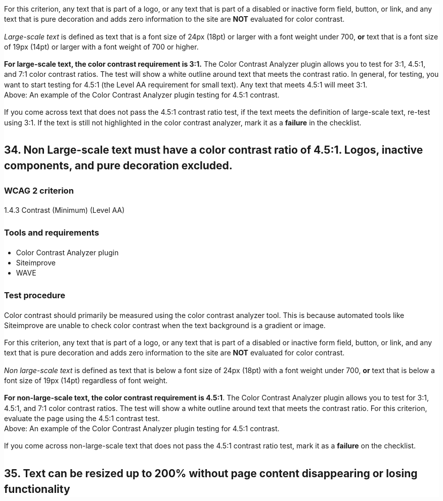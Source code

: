For this criterion, any text that is part of a logo, or any text that is part of a disabled or inactive form field, button, or link, and any text that is pure decoration and adds zero information to the site are **NOT** evaluated for color contrast.

*Large-scale text* is defined as text that is a font size of 24px (18pt) or larger with a font weight under 700, **or** text that is a font size of 19px (14pt) or larger with a font weight of 700 or higher.

**For large-scale text, the color contrast requirement is 3:1.**  The Color Contrast Analyzer plugin allows you to test for 3:1, 4.5:1, and 7:1 color contrast ratios.  The test will show a white outline around text that meets the contrast ratio.  In general, for testing, you want to start testing for 4.5:1 (the Level AA requirement for small text).  Any text that meets 4.5:1 will meet 3:1.    
Above: An example of the Color Contrast Analyzer plugin testing for 4.5:1 contrast.

If you come across text that does not pass the 4.5:1 contrast ratio test, if the text meets the definition of large-scale text, re-test using 3:1.  If the text is still not highlighted in the color contrast analyzer, mark it as a **failure** in the checklist.

##  34. Non Large-scale text must have a color contrast ratio of 4.5:1. Logos, inactive components, and pure decoration excluded.

### WCAG 2 criterion

1.4.3 Contrast (Minimum) (Level AA)

### Tools and requirements

* Color Contrast Analyzer plugin  
* Siteimprove  
* WAVE

### Test procedure

Color contrast should primarily be measured using the color contrast analyzer tool.  This is because automated tools like Siteimprove are unable to check color contrast when the text background is a gradient or image.

For this criterion, any text that is part of a logo, or any text that is part of a disabled or inactive form field, button, or link, and any text that is pure decoration and adds zero information to the site are **NOT** evaluated for color contrast.

*Non large-scale text* is defined as text that is below a font size of 24px (18pt) with a font weight under 700, **or** text that is below a font size of 19px (14pt) regardless of font weight.

**For non-large-scale text, the color contrast requirement is 4.5:1**.  The Color Contrast Analyzer plugin allows you to test for 3:1, 4.5:1, and 7:1 color contrast ratios.  The test will show a white outline around text that meets the contrast ratio.  For this criterion, evaluate the page using the 4.5:1 contrast test.  
Above: An example of the Color Contrast Analyzer plugin testing for 4.5:1 contrast.

If you come across non-large-scale text that does not pass the 4.5:1 contrast ratio test, mark it as a **failure** on the checklist.

##  35. Text can be resized up to 200% without page content disappearing or losing functionality
